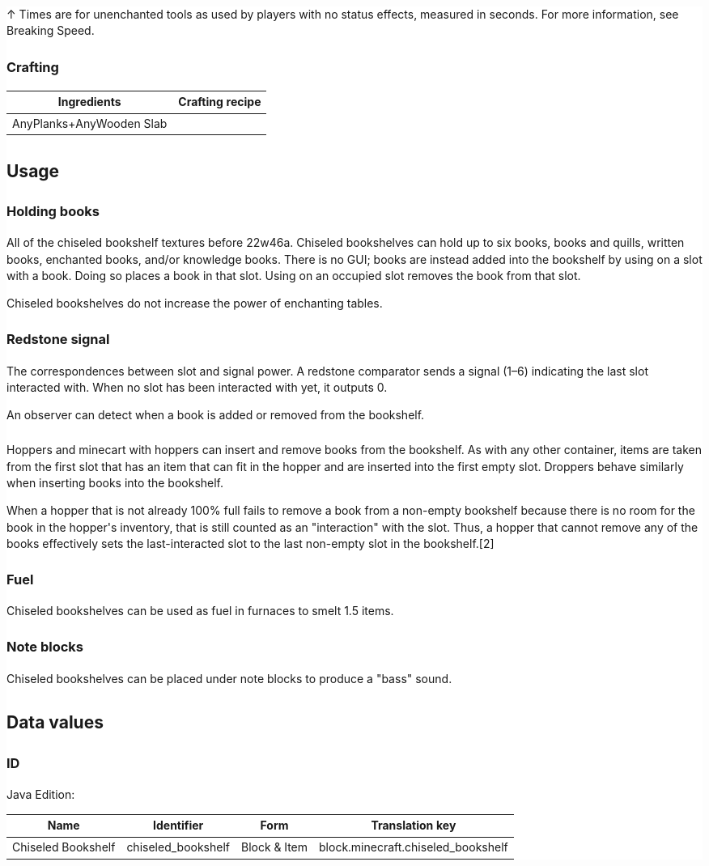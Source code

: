 
↑ Times are for unenchanted tools as used by players with no status effects, measured in seconds. For more information, see Breaking Speed.


### Crafting
| Ingredients              | Crafting recipe |
|--------------------------|-----------------|
| AnyPlanks+AnyWooden Slab |                 |

## Usage
### Holding books
All of the chiseled bookshelf textures before 22w46a.
Chiseled bookshelves can hold up to six books, books and quills, written books, enchanted books, and/or knowledge books. There is no GUI; books are instead added into the bookshelf by using on a slot with a book. Doing so places a book in that slot. Using on an occupied slot removes the book from that slot.

Chiseled bookshelves do not increase the power of enchanting tables.

### Redstone signal
The correspondences between slot and signal power.
A redstone comparator sends a signal (1–6) indicating the last slot interacted with. When no slot has been interacted with yet, it outputs 0.

An observer can detect when a book is added or removed from the bookshelf.

### 
Hoppers and minecart with hoppers can insert and remove books from the bookshelf. As with any other container, items are taken from the first slot that has an item that can fit in the hopper and are inserted into the first empty slot. Droppers behave similarly when inserting books into the bookshelf.

When a hopper that is not already 100% full fails to remove a book from a non-empty bookshelf because there is no room for the book in the hopper's inventory, that is still counted as an "interaction" with the slot. Thus, a hopper that cannot remove any of the books effectively sets the last-interacted slot to the last non-empty slot in the bookshelf.[2]

### Fuel
Chiseled bookshelves can be used as fuel in furnaces to smelt 1.5 items.

### Note blocks
Chiseled bookshelves can be placed under note blocks to produce a "bass" sound.

## Data values
### ID
Java Edition:

| Name               | Identifier         | Form         | Translation key                    |
|--------------------|--------------------|--------------|------------------------------------|
| Chiseled Bookshelf | chiseled_bookshelf | Block & Item | block.minecraft.chiseled_bookshelf |
